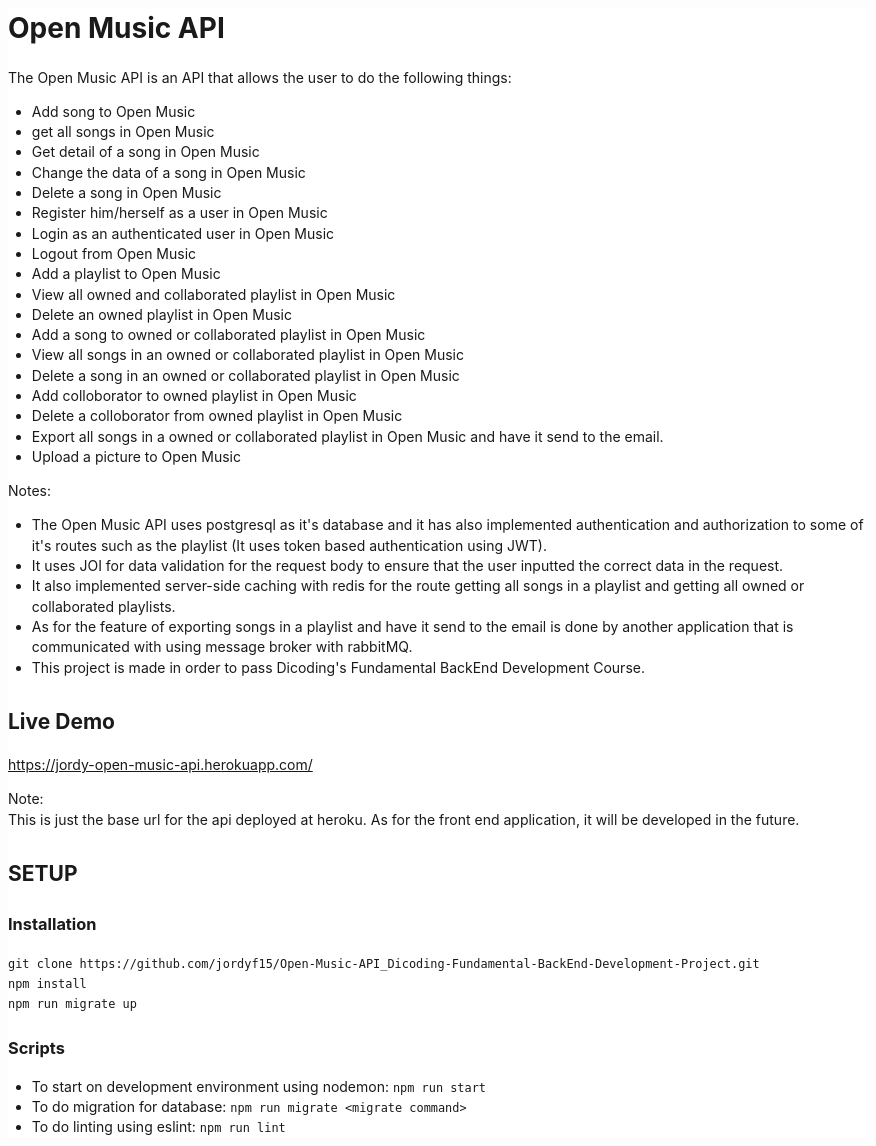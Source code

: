 # Open Music API
The Open Music API is an API that allows the user to do the following things:
- Add song to Open Music
- get all songs in Open Music
- Get detail of a song in Open Music
- Change the data of a song in Open Music
- Delete a song in Open Music
- Register him/herself as a user in Open Music
- Login as an authenticated user in Open Music
- Logout from Open Music
- Add a playlist to Open Music
- View all owned and collaborated playlist in Open Music
- Delete an owned playlist in Open Music
- Add a song to owned or collaborated playlist in Open Music
- View all songs in an owned or collaborated playlist in Open Music
- Delete a song in an owned or collaborated playlist in Open Music
- Add colloborator to owned playlist in Open Music
- Delete a colloborator from owned playlist in Open Music
- Export all songs in a owned or collaborated playlist in Open Music and have it send to the email.
- Upload a picture to Open Music  

Notes:  
- The Open Music API uses postgresql as it's database and it has also implemented authentication and authorization to some of it's routes such as the playlist (It uses token based authentication using JWT).
- It uses JOI for data validation for the request body to ensure that the user inputted the correct data in the request.
- It also implemented server-side caching with redis for the route getting all songs in a playlist and getting all owned or collaborated playlists.
- As for the feature of exporting songs in a playlist and have it send to the email is done by another application that is communicated with using message broker with rabbitMQ.
- This project is made in order to pass Dicoding's Fundamental BackEnd Development Course.

## Live Demo
https://jordy-open-music-api.herokuapp.com/
  
Note:  
This is just the base url for the api deployed at heroku. As for the front end application, it will be developed in the future.

## SETUP
### Installation
    git clone https://github.com/jordyf15/Open-Music-API_Dicoding-Fundamental-BackEnd-Development-Project.git
    npm install
    npm run migrate up

### Scripts
- To start on development environment using nodemon: `npm run start`
- To do migration for database: `npm run migrate <migrate command>`
- To do linting using eslint: `npm run lint`
